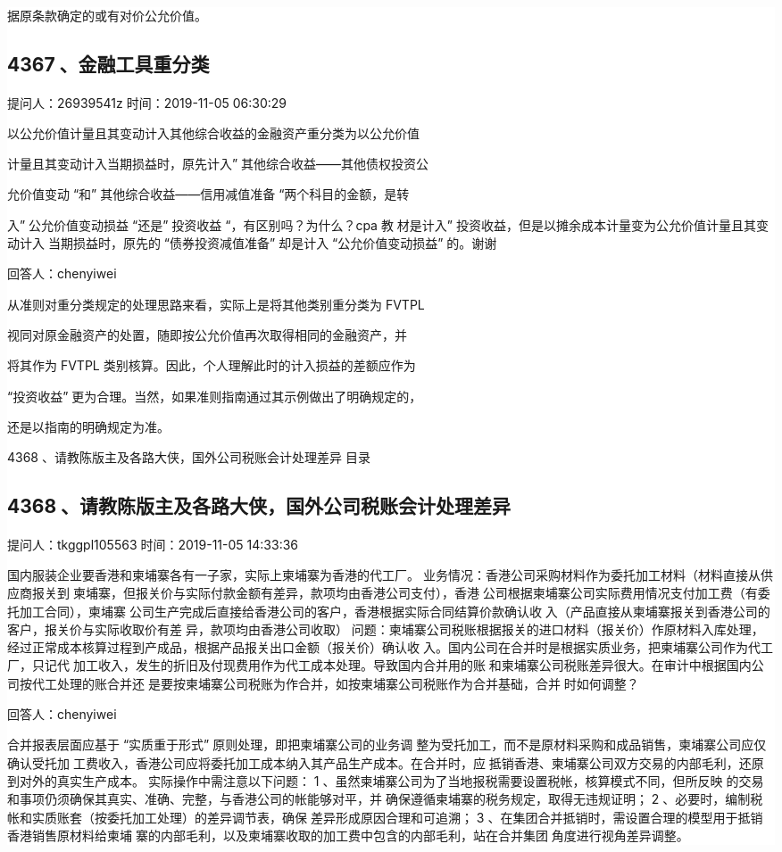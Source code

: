 据原条款确定的或有对价公允价值。

## 4367 、金融工具重分类


提问人：26939541z 时间：2019-11-05 06:30:29

以公允价值计量且其变动计入其他综合收益的金融资产重分类为以公允价值

计量且其变动计入当期损益时，原先计入” 其他综合收益——其他债权投资公

允价值变动 “和” 其他综合收益——信用减值准备 “两个科目的金额，是转


入” 公允价值变动损益 “还是” 投资收益 “，有区别吗？为什么？cpa 教
材是计入” 投资收益，但是以摊余成本计量变为公允价值计量且其变动计入
当期损益时，原先的 “债券投资减值准备” 却是计入 “公允价值变动损益”
的。谢谢


回答人：chenyiwei

从准则对重分类规定的处理思路来看，实际上是将其他类别重分类为 FVTPL

视同对原金融资产的处置，随即按公允价值再次取得相同的金融资产，并

将其作为 FVTPL 类别核算。因此，个人理解此时的计入损益的差额应作为

“投资收益” 更为合理。当然，如果准则指南通过其示例做出了明确规定的，

还是以指南的明确规定为准。


4368 、请教陈版主及各路大侠，国外公司税账会计处理差异 目录

## 4368 、请教陈版主及各路大侠，国外公司税账会计处理差异


提问人：tkggpl105563 时间：2019-11-05 14:33:36


国内服装企业要香港和柬埔寨各有一子家，实际上柬埔寨为香港的代工厂。
业务情况：香港公司采购材料作为委托加工材料（材料直接从供应商报关到
柬埔寨，但报关价与实际付款金额有差异，款项均由香港公司支付），香港
公司根据柬埔寨公司实际费用情况支付加工费（有委托加工合同），柬埔寨
公司生产完成后直接给香港公司的客户，香港根据实际合同结算价款确认收
入（产品直接从柬埔寨报关到香港公司的客户，报关价与实际收取价有差
异，款项均由香港公司收取）
问题：柬埔寨公司税账根据报关的进口材料（报关价）作原材料入库处理，
经过正常成本核算过程到产成品，根据产品报关出口金额（报关价）确认收
入。国内公司在合并时是根据实质业务，把柬埔寨公司作为代工厂，只记代
加工收入，发生的折旧及付现费用作为代工成本处理。导致国内合并用的账
和柬埔寨公司税账差异很大。在审计中根据国内公司按代工处理的账合并还
是要按柬埔寨公司税账为作合并，如按柬埔寨公司税账作为合并基础，合并
时如何调整？


回答人：chenyiwei


合并报表层面应基于 “实质重于形式” 原则处理，即把柬埔寨公司的业务调
整为受托加工，而不是原材料采购和成品销售，柬埔寨公司应仅确认受托加
工费收入，香港公司应将委托加工成本纳入其产品生产成本。在合并时，应
抵销香港、柬埔寨公司双方交易的内部毛利，还原到对外的真实生产成本。
实际操作中需注意以下问题：
1 、虽然柬埔寨公司为了当地报税需要设置税帐，核算模式不同，但所反映
的交易和事项仍须确保其真实、准确、完整，与香港公司的帐能够对平，并
确保遵循柬埔寨的税务规定，取得无违规证明；
2 、必要时，编制税帐和实质账套（按委托加工处理）的差异调节表，确保
差异形成原因合理和可追溯；
3 、在集团合并抵销时，需设置合理的模型用于抵销香港销售原材料给柬埔
寨的内部毛利，以及柬埔寨收取的加工费中包含的内部毛利，站在合并集团
角度进行视角差异调整。